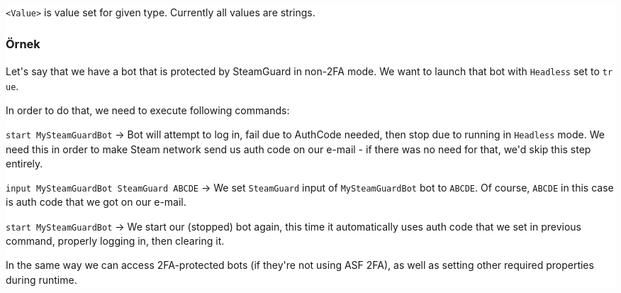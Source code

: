 `<Value>` is value set for given type. Currently all values are strings.

### Örnek

Let's say that we have a bot that is protected by SteamGuard in non-2FA mode. We want to launch that bot with `Headless` set to `true`.

In order to do that, we need to execute following commands:

`start MySteamGuardBot` -> Bot will attempt to log in, fail due to AuthCode needed, then stop due to running in `Headless` mode. We need this in order to make Steam network send us auth code on our e-mail - if there was no need for that, we'd skip this step entirely.

`input MySteamGuardBot SteamGuard ABCDE` -> We set `SteamGuard` input of `MySteamGuardBot` bot to `ABCDE`. Of course, `ABCDE` in this case is auth code that we got on our e-mail.

`start MySteamGuardBot` -> We start our (stopped) bot again, this time it automatically uses auth code that we set in previous command, properly logging in, then clearing it.

In the same way we can access 2FA-protected bots (if they're not using ASF 2FA), as well as setting other required properties during runtime.